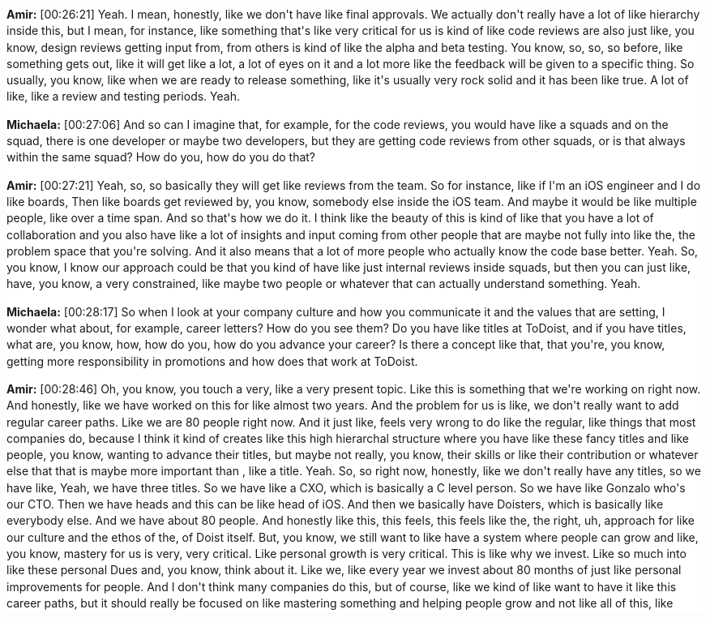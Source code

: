 **Amir:** [00:26:21] Yeah. I mean, honestly, like we don't have like final
approvals. We actually don't really have a lot of like hierarchy inside this, but
I mean, for instance, like something that's like very critical for us is kind of
like code reviews are also just like, you know, design reviews getting input
from, from others is kind of like the alpha and beta testing.
You know, so, so, so before, like something gets out, like it will get like a
lot, a lot of eyes on it and a lot more like the feedback will be given to a
specific thing. So usually, you know, like when we are ready to release
something, like it's usually very rock solid and it has been like true. A lot of
like, like a review and testing periods. Yeah.

**Michaela:** [00:27:06] And so can I imagine that, for example, for the code
reviews, you would have like a squads and on the squad, there is one developer or
maybe two developers, but they are getting code reviews from other squads, or is
that always within the same squad? How do you, how do you do that?

**Amir:** [00:27:21] Yeah, so, so basically they will get like reviews from the
team.
So for instance, like if I'm an iOS engineer and I do like boards, Then like
boards get reviewed by, you know, somebody else inside the iOS team. And maybe
it would be like multiple people, like over a time span. And so that's how we
do it. I think like the beauty of this is kind of like that you have a lot of
collaboration and you also have like a lot of insights and input coming from other
people that are maybe not fully into like the, the problem space that you're
solving.
And it also means that a lot of more people who actually know the code base
better. Yeah. So, you know, I know our approach could be that you kind of have
like just internal reviews inside squads, but then you can just like, have, you
know, a very constrained, like maybe two people or whatever that can actually
understand something.
Yeah.

**Michaela:** [00:28:17] So when I look at your company culture and how you
communicate it and the values that are setting, I wonder what about, for
example, career letters? How do you see them? Do you have like titles at ToDoist,
and if you have titles, what are, you know, how, how do you, how do you
advance your career? Is there a concept like that, that you're, you know,
getting more responsibility in promotions and how does that work at ToDoist.

**Amir:** [00:28:46] Oh, you know, you touch a very, like a very present topic.
Like this is something that we're working on right now. And honestly, like we
have worked on this for like almost two years. And the problem for us is like,
we don't really want to add regular career paths. Like we are 80 people right
now. And it just like, feels very wrong to do like the regular, like things that
most companies do, because I think it kind of creates like this high
hierarchal structure where you have like these fancy titles and like people, you
know, wanting to advance their titles, but maybe not really, you know,
their skills or like their contribution or whatever else that that is
maybe more important than , like a title.
Yeah. So, so right now, honestly, like we don't really have any titles, so we
have like, Yeah, we have three titles. So we have like a CXO, which is basically
a C level person.
So we have like Gonzalo who's our CTO. Then we have heads and this can be like
head of iOS. And then we basically have Doisters, which is basically like
everybody else. And we have about 80 people. And honestly like this, this feels,
this feels like the, the right, uh, approach for like our culture and the ethos
of the, of Doist itself.
But, you know, we still want to like have a system where people can grow
and like, you know, mastery for us is very, very critical. Like personal growth
is very critical. This is like why we invest. Like so much into like these
personal Dues and, you know, think about it. Like we, like every year we invest
about 80 months of just like personal improvements for people.
And I don't think many companies do this, but of course, like we kind of like
want to have it like this career paths, but it should really be focused on like
mastering something and helping people grow and not like all of this, like